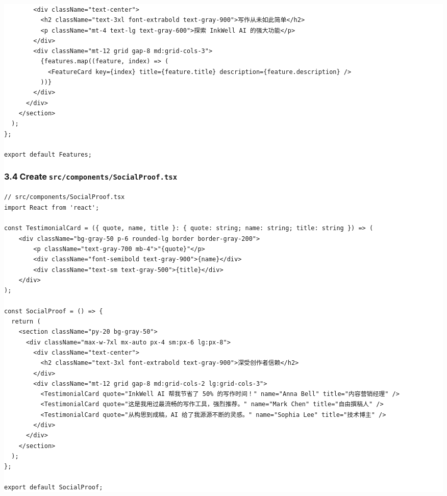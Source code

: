 ```tsx
        <div className="text-center">
          <h2 className="text-3xl font-extrabold text-gray-900">写作从未如此简单</h2>
          <p className="mt-4 text-lg text-gray-600">探索 InkWell AI 的强大功能</p>
        </div>
        <div className="mt-12 grid gap-8 md:grid-cols-3">
          {features.map((feature, index) => (
            <FeatureCard key={index} title={feature.title} description={feature.description} />
          ))}
        </div>
      </div>
    </section>
  );
};

export default Features;
```

### 3.4 Create `src/components/SocialProof.tsx`

```tsx
// src/components/SocialProof.tsx
import React from 'react';

const TestimonialCard = ({ quote, name, title }: { quote: string; name: string; title: string }) => (
    <div className="bg-gray-50 p-6 rounded-lg border border-gray-200">
        <p className="text-gray-700 mb-4">"{quote}"</p>
        <div className="font-semibold text-gray-900">{name}</div>
        <div className="text-sm text-gray-500">{title}</div>
    </div>
);

const SocialProof = () => {
  return (
    <section className="py-20 bg-gray-50">
      <div className="max-w-7xl mx-auto px-4 sm:px-6 lg:px-8">
        <div className="text-center">
          <h2 className="text-3xl font-extrabold text-gray-900">深受创作者信赖</h2>
        </div>
        <div className="mt-12 grid gap-8 md:grid-cols-2 lg:grid-cols-3">
          <TestimonialCard quote="InkWell AI 帮我节省了 50% 的写作时间！" name="Anna Bell" title="内容营销经理" />
          <TestimonialCard quote="这是我用过最流畅的写作工具，强烈推荐。" name="Mark Chen" title="自由撰稿人" />
          <TestimonialCard quote="从构思到成稿，AI 给了我源源不断的灵感。" name="Sophia Lee" title="技术博主" />
        </div>
      </div>
    </section>
  );
};

export default SocialProof;
```
